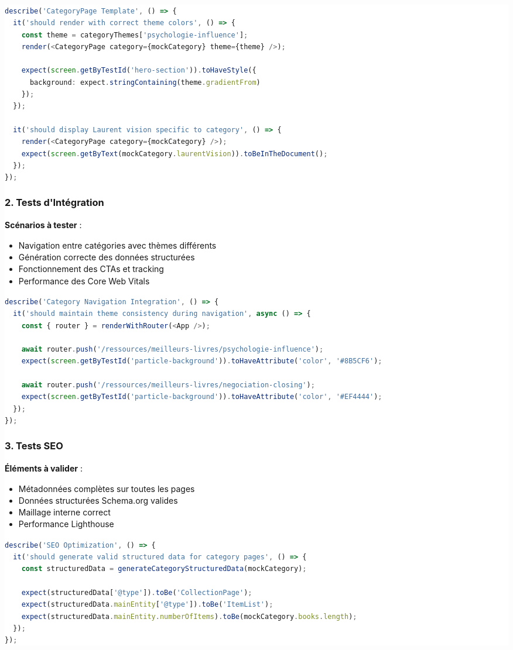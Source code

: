 ```typescript
describe('CategoryPage Template', () => {
  it('should render with correct theme colors', () => {
    const theme = categoryThemes['psychologie-influence'];
    render(<CategoryPage category={mockCategory} theme={theme} />);
    
    expect(screen.getByTestId('hero-section')).toHaveStyle({
      background: expect.stringContaining(theme.gradientFrom)
    });
  });
  
  it('should display Laurent vision specific to category', () => {
    render(<CategoryPage category={mockCategory} />);
    expect(screen.getByText(mockCategory.laurentVision)).toBeInTheDocument();
  });
});
```

### 2. Tests d'Intégration

**Scénarios à tester** :
- Navigation entre catégories avec thèmes différents
- Génération correcte des données structurées
- Fonctionnement des CTAs et tracking
- Performance des Core Web Vitals

```typescript
describe('Category Navigation Integration', () => {
  it('should maintain theme consistency during navigation', async () => {
    const { router } = renderWithRouter(<App />);
    
    await router.push('/ressources/meilleurs-livres/psychologie-influence');
    expect(screen.getByTestId('particle-background')).toHaveAttribute('color', '#8B5CF6');
    
    await router.push('/ressources/meilleurs-livres/negociation-closing');
    expect(screen.getByTestId('particle-background')).toHaveAttribute('color', '#EF4444');
  });
});
```

### 3. Tests SEO

**Éléments à valider** :
- Métadonnées complètes sur toutes les pages
- Données structurées Schema.org valides
- Maillage interne correct
- Performance Lighthouse

```typescript
describe('SEO Optimization', () => {
  it('should generate valid structured data for category pages', () => {
    const structuredData = generateCategoryStructuredData(mockCategory);
    
    expect(structuredData['@type']).toBe('CollectionPage');
    expect(structuredData.mainEntity['@type']).toBe('ItemList');
    expect(structuredData.mainEntity.numberOfItems).toBe(mockCategory.books.length);
  });
});
```
